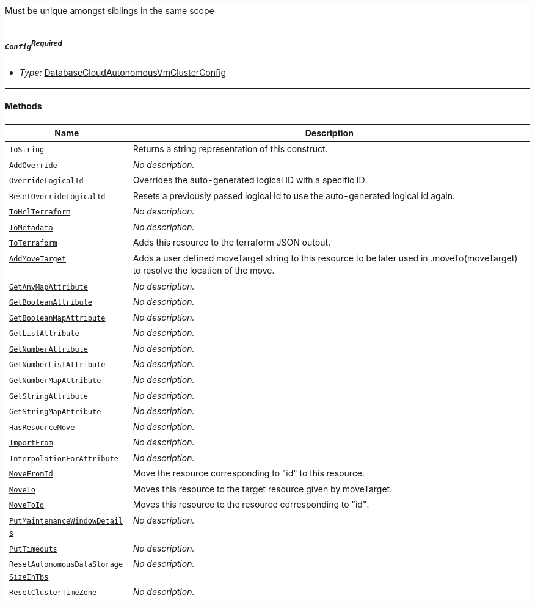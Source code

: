 Must be unique amongst siblings in the same scope

---

##### `Config`<sup>Required</sup> <a name="Config" id="rhizo-co-terraform-provider-oci.databaseCloudAutonomousVmCluster.DatabaseCloudAutonomousVmCluster.Initializer.parameter.config"></a>

- *Type:* <a href="#rhizo-co-terraform-provider-oci.databaseCloudAutonomousVmCluster.DatabaseCloudAutonomousVmClusterConfig">DatabaseCloudAutonomousVmClusterConfig</a>

---

#### Methods <a name="Methods" id="Methods"></a>

| **Name** | **Description** |
| --- | --- |
| <code><a href="#rhizo-co-terraform-provider-oci.databaseCloudAutonomousVmCluster.DatabaseCloudAutonomousVmCluster.toString">ToString</a></code> | Returns a string representation of this construct. |
| <code><a href="#rhizo-co-terraform-provider-oci.databaseCloudAutonomousVmCluster.DatabaseCloudAutonomousVmCluster.addOverride">AddOverride</a></code> | *No description.* |
| <code><a href="#rhizo-co-terraform-provider-oci.databaseCloudAutonomousVmCluster.DatabaseCloudAutonomousVmCluster.overrideLogicalId">OverrideLogicalId</a></code> | Overrides the auto-generated logical ID with a specific ID. |
| <code><a href="#rhizo-co-terraform-provider-oci.databaseCloudAutonomousVmCluster.DatabaseCloudAutonomousVmCluster.resetOverrideLogicalId">ResetOverrideLogicalId</a></code> | Resets a previously passed logical Id to use the auto-generated logical id again. |
| <code><a href="#rhizo-co-terraform-provider-oci.databaseCloudAutonomousVmCluster.DatabaseCloudAutonomousVmCluster.toHclTerraform">ToHclTerraform</a></code> | *No description.* |
| <code><a href="#rhizo-co-terraform-provider-oci.databaseCloudAutonomousVmCluster.DatabaseCloudAutonomousVmCluster.toMetadata">ToMetadata</a></code> | *No description.* |
| <code><a href="#rhizo-co-terraform-provider-oci.databaseCloudAutonomousVmCluster.DatabaseCloudAutonomousVmCluster.toTerraform">ToTerraform</a></code> | Adds this resource to the terraform JSON output. |
| <code><a href="#rhizo-co-terraform-provider-oci.databaseCloudAutonomousVmCluster.DatabaseCloudAutonomousVmCluster.addMoveTarget">AddMoveTarget</a></code> | Adds a user defined moveTarget string to this resource to be later used in .moveTo(moveTarget) to resolve the location of the move. |
| <code><a href="#rhizo-co-terraform-provider-oci.databaseCloudAutonomousVmCluster.DatabaseCloudAutonomousVmCluster.getAnyMapAttribute">GetAnyMapAttribute</a></code> | *No description.* |
| <code><a href="#rhizo-co-terraform-provider-oci.databaseCloudAutonomousVmCluster.DatabaseCloudAutonomousVmCluster.getBooleanAttribute">GetBooleanAttribute</a></code> | *No description.* |
| <code><a href="#rhizo-co-terraform-provider-oci.databaseCloudAutonomousVmCluster.DatabaseCloudAutonomousVmCluster.getBooleanMapAttribute">GetBooleanMapAttribute</a></code> | *No description.* |
| <code><a href="#rhizo-co-terraform-provider-oci.databaseCloudAutonomousVmCluster.DatabaseCloudAutonomousVmCluster.getListAttribute">GetListAttribute</a></code> | *No description.* |
| <code><a href="#rhizo-co-terraform-provider-oci.databaseCloudAutonomousVmCluster.DatabaseCloudAutonomousVmCluster.getNumberAttribute">GetNumberAttribute</a></code> | *No description.* |
| <code><a href="#rhizo-co-terraform-provider-oci.databaseCloudAutonomousVmCluster.DatabaseCloudAutonomousVmCluster.getNumberListAttribute">GetNumberListAttribute</a></code> | *No description.* |
| <code><a href="#rhizo-co-terraform-provider-oci.databaseCloudAutonomousVmCluster.DatabaseCloudAutonomousVmCluster.getNumberMapAttribute">GetNumberMapAttribute</a></code> | *No description.* |
| <code><a href="#rhizo-co-terraform-provider-oci.databaseCloudAutonomousVmCluster.DatabaseCloudAutonomousVmCluster.getStringAttribute">GetStringAttribute</a></code> | *No description.* |
| <code><a href="#rhizo-co-terraform-provider-oci.databaseCloudAutonomousVmCluster.DatabaseCloudAutonomousVmCluster.getStringMapAttribute">GetStringMapAttribute</a></code> | *No description.* |
| <code><a href="#rhizo-co-terraform-provider-oci.databaseCloudAutonomousVmCluster.DatabaseCloudAutonomousVmCluster.hasResourceMove">HasResourceMove</a></code> | *No description.* |
| <code><a href="#rhizo-co-terraform-provider-oci.databaseCloudAutonomousVmCluster.DatabaseCloudAutonomousVmCluster.importFrom">ImportFrom</a></code> | *No description.* |
| <code><a href="#rhizo-co-terraform-provider-oci.databaseCloudAutonomousVmCluster.DatabaseCloudAutonomousVmCluster.interpolationForAttribute">InterpolationForAttribute</a></code> | *No description.* |
| <code><a href="#rhizo-co-terraform-provider-oci.databaseCloudAutonomousVmCluster.DatabaseCloudAutonomousVmCluster.moveFromId">MoveFromId</a></code> | Move the resource corresponding to "id" to this resource. |
| <code><a href="#rhizo-co-terraform-provider-oci.databaseCloudAutonomousVmCluster.DatabaseCloudAutonomousVmCluster.moveTo">MoveTo</a></code> | Moves this resource to the target resource given by moveTarget. |
| <code><a href="#rhizo-co-terraform-provider-oci.databaseCloudAutonomousVmCluster.DatabaseCloudAutonomousVmCluster.moveToId">MoveToId</a></code> | Moves this resource to the resource corresponding to "id". |
| <code><a href="#rhizo-co-terraform-provider-oci.databaseCloudAutonomousVmCluster.DatabaseCloudAutonomousVmCluster.putMaintenanceWindowDetails">PutMaintenanceWindowDetails</a></code> | *No description.* |
| <code><a href="#rhizo-co-terraform-provider-oci.databaseCloudAutonomousVmCluster.DatabaseCloudAutonomousVmCluster.putTimeouts">PutTimeouts</a></code> | *No description.* |
| <code><a href="#rhizo-co-terraform-provider-oci.databaseCloudAutonomousVmCluster.DatabaseCloudAutonomousVmCluster.resetAutonomousDataStorageSizeInTbs">ResetAutonomousDataStorageSizeInTbs</a></code> | *No description.* |
| <code><a href="#rhizo-co-terraform-provider-oci.databaseCloudAutonomousVmCluster.DatabaseCloudAutonomousVmCluster.resetClusterTimeZone">ResetClusterTimeZone</a></code> | *No description.* |